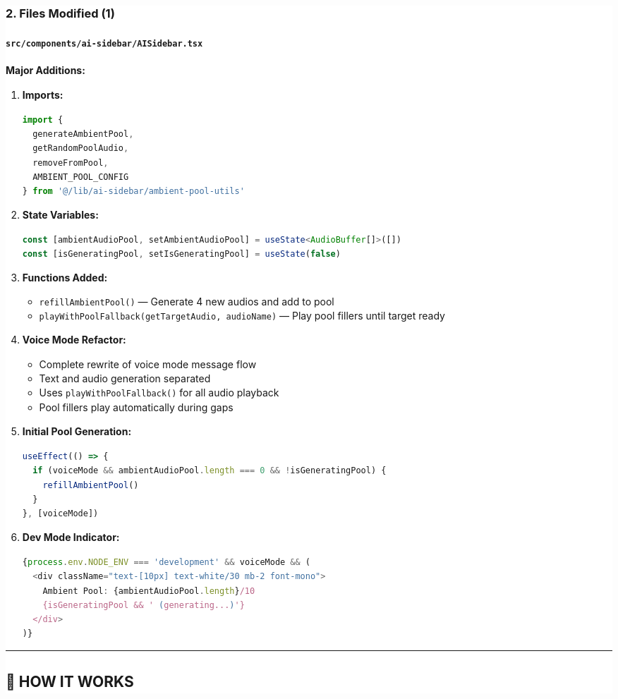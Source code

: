 
### **2. Files Modified (1)**

#### `src/components/ai-sidebar/AISidebar.tsx`
**Major Additions:**

1. **Imports:**
   ```typescript
   import { 
     generateAmbientPool, 
     getRandomPoolAudio, 
     removeFromPool,
     AMBIENT_POOL_CONFIG 
   } from '@/lib/ai-sidebar/ambient-pool-utils'
   ```

2. **State Variables:**
   ```typescript
   const [ambientAudioPool, setAmbientAudioPool] = useState<AudioBuffer[]>([])
   const [isGeneratingPool, setIsGeneratingPool] = useState(false)
   ```

3. **Functions Added:**
   - `refillAmbientPool()` — Generate 4 new audios and add to pool
   - `playWithPoolFallback(getTargetAudio, audioName)` — Play pool fillers until target ready

4. **Voice Mode Refactor:**
   - Complete rewrite of voice mode message flow
   - Text and audio generation separated
   - Uses `playWithPoolFallback()` for all audio playback
   - Pool fillers play automatically during gaps

5. **Initial Pool Generation:**
   ```typescript
   useEffect(() => {
     if (voiceMode && ambientAudioPool.length === 0 && !isGeneratingPool) {
       refillAmbientPool()
     }
   }, [voiceMode])
   ```

6. **Dev Mode Indicator:**
   ```typescript
   {process.env.NODE_ENV === 'development' && voiceMode && (
     <div className="text-[10px] text-white/30 mb-2 font-mono">
       Ambient Pool: {ambientAudioPool.length}/10
       {isGeneratingPool && ' (generating...)'}
     </div>
   )}
   ```

---

## 🧠 HOW IT WORKS
